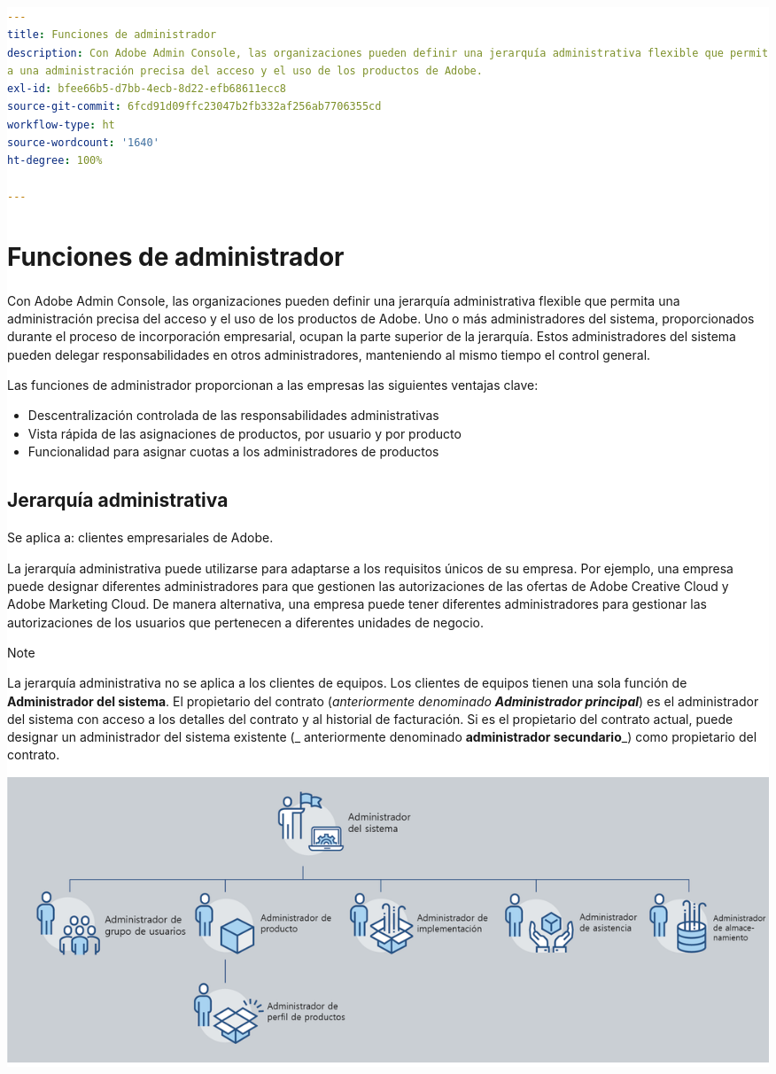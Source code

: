 ```yaml
---
title: Funciones de administrador
description: Con Adobe Admin Console, las organizaciones pueden definir una jerarquía administrativa flexible que permita una administración precisa del acceso y el uso de los productos de Adobe.
exl-id: bfee66b5-d7bb-4ecb-8d22-efb68611ecc8
source-git-commit: 6fcd91d09ffc23047b2fb332af256ab7706355cd
workflow-type: ht
source-wordcount: '1640'
ht-degree: 100%

---
```


# Funciones de administrador

Con Adobe Admin Console, las organizaciones pueden definir una jerarquía administrativa flexible que permita una administración precisa del acceso y el uso de los productos de Adobe. Uno o más administradores del sistema, proporcionados durante el proceso de incorporación empresarial, ocupan la parte superior de la jerarquía. Estos administradores del sistema pueden delegar responsabilidades en otros administradores, manteniendo al mismo tiempo el control general.

Las funciones de administrador proporcionan a las empresas las siguientes ventajas clave:

* Descentralización controlada de las responsabilidades administrativas
* Vista rápida de las asignaciones de productos, por usuario y por producto
* Funcionalidad para asignar cuotas a los administradores de productos

## Jerarquía administrativa

Se aplica a: clientes empresariales de Adobe.

La jerarquía administrativa puede utilizarse para adaptarse a los requisitos únicos de su empresa. Por ejemplo, una empresa puede designar diferentes administradores para que gestionen las autorizaciones de las ofertas de Adobe Creative Cloud y Adobe Marketing Cloud. De manera alternativa, una empresa puede tener diferentes administradores para gestionar las autorizaciones de los usuarios que pertenecen a diferentes unidades de negocio.

>[!NOTE]
>
>La jerarquía administrativa no se aplica a los clientes de equipos. Los clientes de equipos tienen una sola función de **Administrador del sistema**. El propietario del contrato (_anteriormente denominado **Administrador principal**_) es el administrador del sistema con acceso a los detalles del contrato y al historial de facturación. Si es el propietario del contrato actual, puede designar un administrador del sistema existente (_ anteriormente denominado **administrador secundario**_) como propietario del contrato.

![imagen de administrador](assets/storage_admin.png)